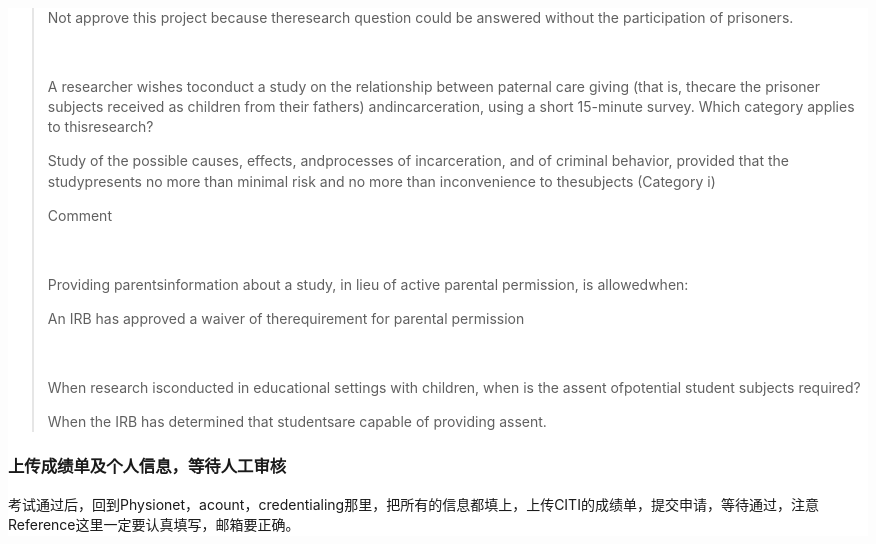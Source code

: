 > Not approve this project because theresearch question could be answered without the participation of prisoners.
>
>  
>
> A researcher wishes toconduct a study on the relationship between paternal care giving (that is, thecare the prisoner subjects received as children from their fathers) andincarceration, using a short 15-minute survey. Which category applies to thisresearch?
>
> Study of the possible causes, effects, andprocesses of incarceration, and of criminal behavior, provided that the studypresents no more than minimal risk and no more than inconvenience to thesubjects (Category i)
>
> Comment
>
>  
>
> Providing parentsinformation about a study, in lieu of active parental permission, is allowedwhen:
>
> An IRB has approved a waiver of therequirement for parental permission
>
>  
>
> When research isconducted in educational settings with children, when is the assent ofpotential student subjects required?
>
> When the IRB has determined that studentsare capable of providing assent.

### 上传成绩单及个人信息，等待人工审核

考试通过后，回到Physionet，acount，credentialing那里，把所有的信息都填上，上传CITI的成绩单，提交申请，等待通过，注意Reference这里一定要认真填写，邮箱要正确。
